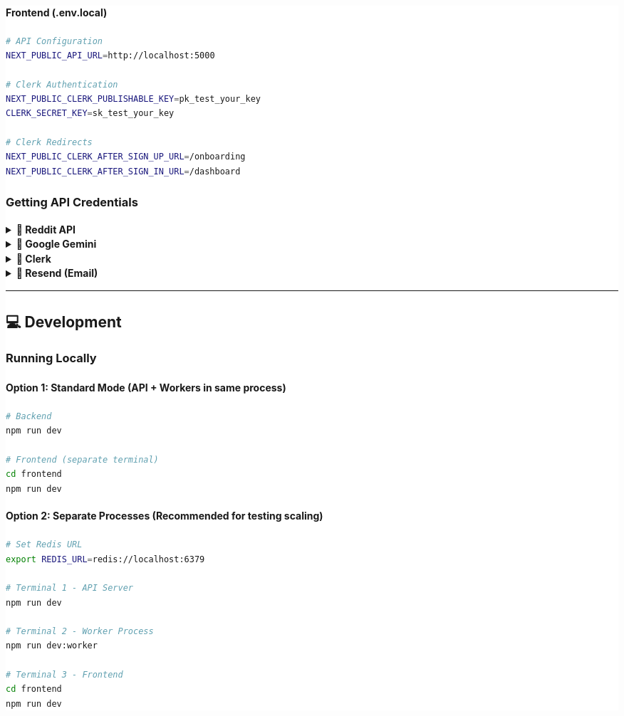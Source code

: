 #### Frontend (.env.local)

```bash
# API Configuration
NEXT_PUBLIC_API_URL=http://localhost:5000

# Clerk Authentication
NEXT_PUBLIC_CLERK_PUBLISHABLE_KEY=pk_test_your_key
CLERK_SECRET_KEY=sk_test_your_key

# Clerk Redirects
NEXT_PUBLIC_CLERK_AFTER_SIGN_UP_URL=/onboarding
NEXT_PUBLIC_CLERK_AFTER_SIGN_IN_URL=/dashboard
```

### Getting API Credentials

<details><summary><b>🔑 Reddit API</b></summary></details>

<details><summary><b>🔑 Google Gemini</b></summary></details>

<details><summary><b>🔑 Clerk</b></summary></details>

<details><summary><b>🔑 Resend (Email)</b></summary></details>

---

## 💻 Development

### Running Locally

#### Option 1: Standard Mode (API + Workers in same process)

```bash
# Backend
npm run dev

# Frontend (separate terminal)
cd frontend
npm run dev
```

#### Option 2: Separate Processes (Recommended for testing scaling)

```bash
# Set Redis URL
export REDIS_URL=redis://localhost:6379

# Terminal 1 - API Server
npm run dev

# Terminal 2 - Worker Process
npm run dev:worker

# Terminal 3 - Frontend
cd frontend
npm run dev
```
